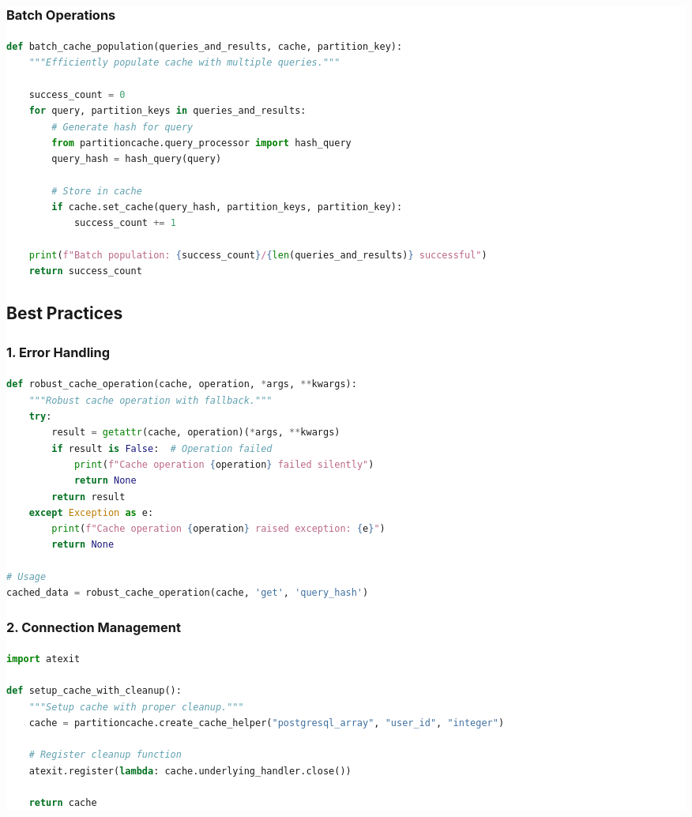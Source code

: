 ### Batch Operations

```python
def batch_cache_population(queries_and_results, cache, partition_key):
    """Efficiently populate cache with multiple queries."""
    
    success_count = 0
    for query, partition_keys in queries_and_results:
        # Generate hash for query
        from partitioncache.query_processor import hash_query
        query_hash = hash_query(query)
        
        # Store in cache
        if cache.set_cache(query_hash, partition_keys, partition_key):
            success_count += 1
    
    print(f"Batch population: {success_count}/{len(queries_and_results)} successful")
    return success_count
```

## Best Practices

### 1. Error Handling

```python
def robust_cache_operation(cache, operation, *args, **kwargs):
    """Robust cache operation with fallback."""
    try:
        result = getattr(cache, operation)(*args, **kwargs)
        if result is False:  # Operation failed
            print(f"Cache operation {operation} failed silently")
            return None
        return result
    except Exception as e:
        print(f"Cache operation {operation} raised exception: {e}")
        return None

# Usage
cached_data = robust_cache_operation(cache, 'get', 'query_hash')
```

### 2. Connection Management

```python
import atexit

def setup_cache_with_cleanup():
    """Setup cache with proper cleanup."""
    cache = partitioncache.create_cache_helper("postgresql_array", "user_id", "integer")
    
    # Register cleanup function
    atexit.register(lambda: cache.underlying_handler.close())
    
    return cache
```
